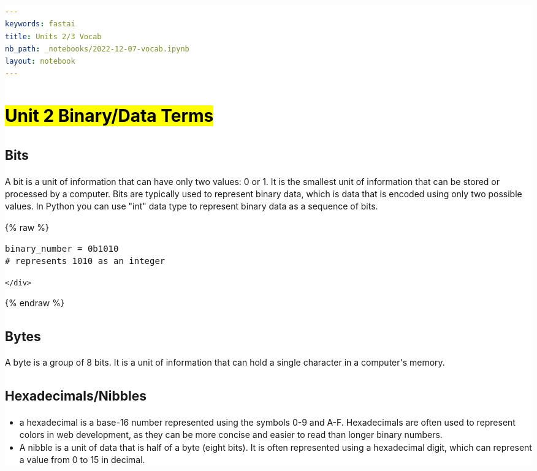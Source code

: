 ```yaml
---
keywords: fastai
title: Units 2/3 Vocab 
nb_path: _notebooks/2022-12-07-vocab.ipynb
layout: notebook
---
```




<div class="container" id="notebook-container">
        
<div class="cell border-box-sizing text_cell rendered"><div class="inner_cell">
<div class="text_cell_render border-box-sizing rendered_html">
<h1 id="-Unit-2-Binary/Data-Terms"><mark> Unit 2 Binary/Data Terms</mark><a class="anchor-link" href="#-Unit-2-Binary/Data-Terms"> </a></h1>
</div>
</div>
</div>
<div class="cell border-box-sizing text_cell rendered"><div class="inner_cell">
<div class="text_cell_render border-box-sizing rendered_html">
<h2 id="Bits">Bits<a class="anchor-link" href="#Bits"> </a></h2><p>A bit is a unit of information that can have only two values: 0 or 1. It is the smallest unit of information that can be stored or processed by a computer. Bits are typically used to represent binary data, which is data that is encoded using only two possible values. In Python you can use "int" data type to represent binary data as a sequence of bits.</p>

</div>
</div>
</div>
    {% raw %}
    
<div class="cell border-box-sizing code_cell rendered">
<div class="input">

<div class="inner_cell">
    <div class="input_area">
<div class=" highlight hl-ipython3"><pre><span></span><span class="n">binary_number</span> <span class="o">=</span> <span class="mb">0b1010</span>
<span class="c1"># represents 1010 as an integer</span>
</pre></div>

    </div>
</div>
</div>

</div>
    {% endraw %}

<div class="cell border-box-sizing text_cell rendered"><div class="inner_cell">
<div class="text_cell_render border-box-sizing rendered_html">
<h2 id="Bytes">Bytes<a class="anchor-link" href="#Bytes"> </a></h2><p>A byte is a group of 8 bits. It is a unit of information that can hold a single character in a computer's memory.</p>

</div>
</div>
</div>
<div class="cell border-box-sizing text_cell rendered"><div class="inner_cell">
<div class="text_cell_render border-box-sizing rendered_html">
<h2 id="Hexadecimals/Nibbles">Hexadecimals/Nibbles<a class="anchor-link" href="#Hexadecimals/Nibbles"> </a></h2><ul>
<li>a hexadecimal is a base-16 number represented using the symbols 0-9 and A-F. Hexadecimals are often used to represent colors in web development, as they can be more concise and easier to read than longer binary numbers.</li>
<li>A nibble is a unit of data that is half of a byte (eight bits). It is often represented using a hexadecimal digit, which can represent a value from 0 to 15 in decimal.</li>
</ul>
